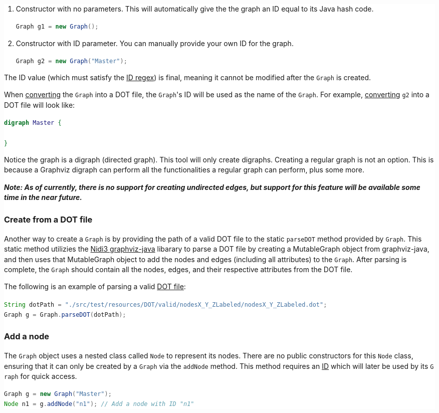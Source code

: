 1. Constructor with no parameters. This will automatically give the the graph an ID equal to its Java hash code.

   ```java
   Graph g1 = new Graph();
   ```

2. Constructor with ID parameter. You can manually provide your own ID for the graph.

   ```java
   Graph g2 = new Graph("Master");
   ```

The ID value (which must satisfy the [ID regex](#id-regex)) is final, meaning it cannot be modified after the `Graph` is created.

When [converting](#outputting-a-graph) the `Graph` into a DOT file, the `Graph`'s ID will be used as the name of the `Graph`. For example, [converting](#outputting-a-graph) `g2` into a DOT file will look like:

```dot
digraph Master {

}
```

Notice the graph is a digraph (directed graph). This tool will only create digraphs. Creating a regular graph is not an option. This is because a Graphviz digraph can perform all the functionalities a regular graph can perform, plus some more.

**_Note: As of currently, there is no support for creating undirected edges, but support for this feature will be available some time in the near future._**

### Create from a DOT file

Another way to create a `Graph` is by providing the path of a valid DOT file to the static `parseDOT` method provided by `Graph`. This static method utilizies the [Nidi3 graphviz-java](https://github.com/nidi3/graphviz-java) libarary to parse a DOT file by creating a MutableGraph object from graphviz-java, and then uses that MutableGraph object to add the nodes and edges (including all attributes) to the `Graph`. After parsing is complete, the `Graph` should contain all the nodes, edges, and their respective attributes from the DOT file.

The following is an example of parsing a valid [DOT file](./src/test/resources/DOT/valid/nodesX_Y_ZLabeled/nodesX_Y_ZLabeled.dot):

```Java
String dotPath = "./src/test/resources/DOT/valid/nodesX_Y_ZLabeled/nodesX_Y_ZLabeled.dot";
Graph g = Graph.parseDOT(dotPath);
```

### Add a node

The `Graph` object uses a nested class called `Node` to represent its nodes. There are no public constructors for this `Node` class, ensuring that it can only be created by a `Graph` via the `addNode` method. This method requires an [ID](#id-regex) which will later be used by its `Graph` for quick access.

```java
Graph g = new Graph("Master");
Node n1 = g.addNode("n1"); // Add a node with ID "n1"
```
